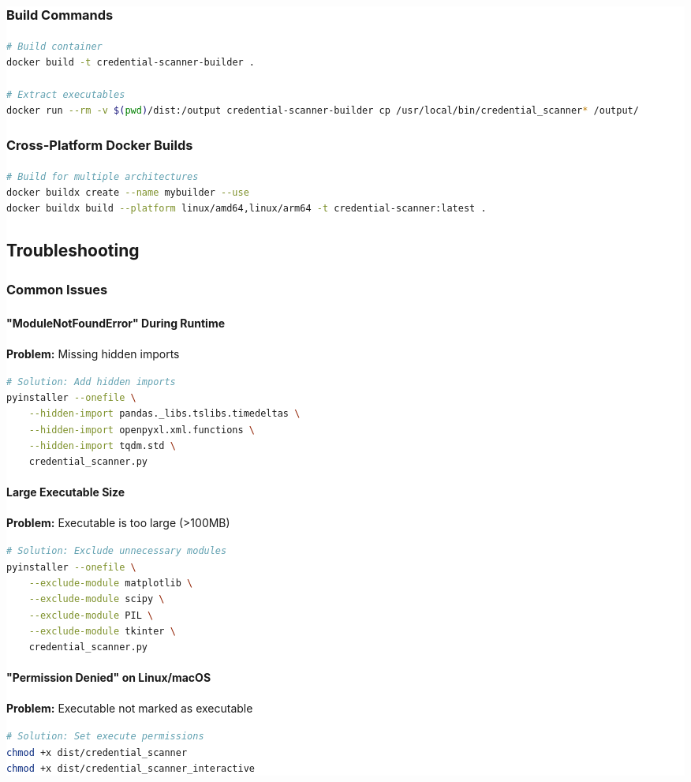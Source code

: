 ### Build Commands
```bash
# Build container
docker build -t credential-scanner-builder .

# Extract executables
docker run --rm -v $(pwd)/dist:/output credential-scanner-builder cp /usr/local/bin/credential_scanner* /output/
```

### Cross-Platform Docker Builds
```bash
# Build for multiple architectures
docker buildx create --name mybuilder --use
docker buildx build --platform linux/amd64,linux/arm64 -t credential-scanner:latest .
```

## Troubleshooting

### Common Issues

#### "ModuleNotFoundError" During Runtime
**Problem:** Missing hidden imports
```bash
# Solution: Add hidden imports
pyinstaller --onefile \
    --hidden-import pandas._libs.tslibs.timedeltas \
    --hidden-import openpyxl.xml.functions \
    --hidden-import tqdm.std \
    credential_scanner.py
```

#### Large Executable Size
**Problem:** Executable is too large (>100MB)
```bash
# Solution: Exclude unnecessary modules
pyinstaller --onefile \
    --exclude-module matplotlib \
    --exclude-module scipy \
    --exclude-module PIL \
    --exclude-module tkinter \
    credential_scanner.py
```

#### "Permission Denied" on Linux/macOS
**Problem:** Executable not marked as executable
```bash
# Solution: Set execute permissions
chmod +x dist/credential_scanner
chmod +x dist/credential_scanner_interactive
```
